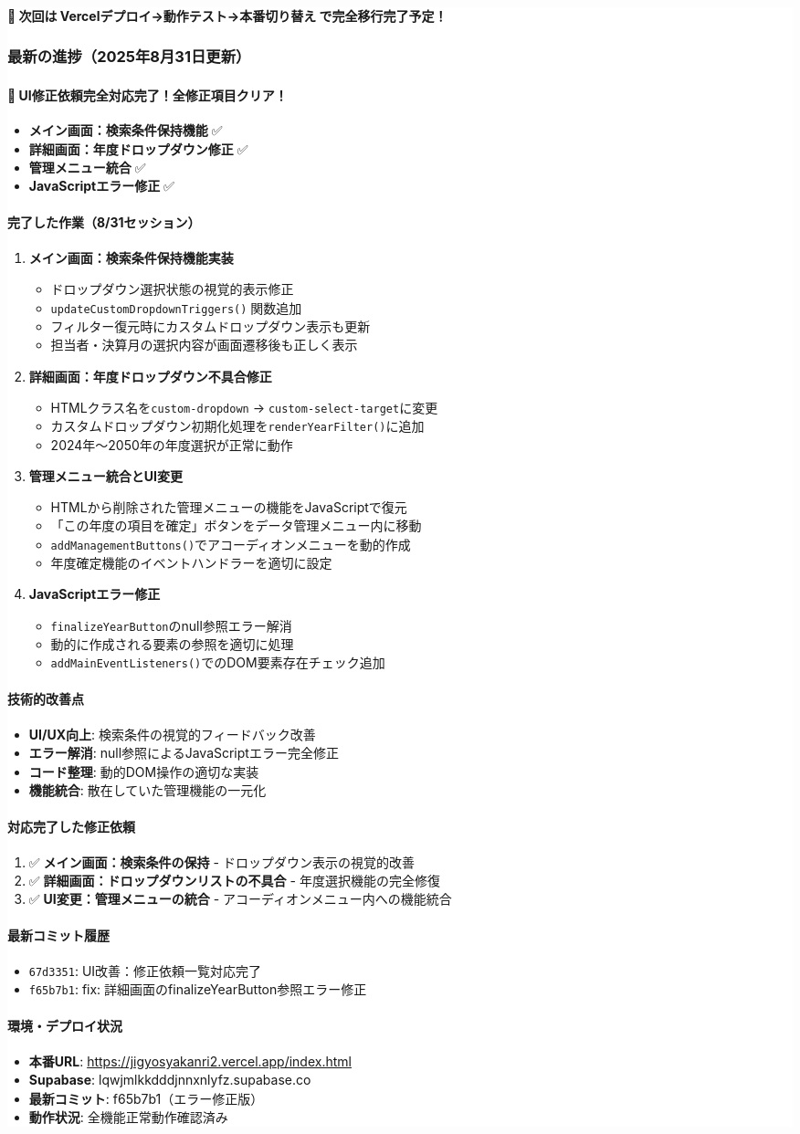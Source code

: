 **🚀 次回は Vercelデプロイ→動作テスト→本番切り替え で完全移行完了予定！**

### 最新の進捗（2025年8月31日更新）

#### 🎉 UI修正依頼完全対応完了！全修正項目クリア！
- **メイン画面：検索条件保持機能** ✅
- **詳細画面：年度ドロップダウン修正** ✅  
- **管理メニュー統合** ✅
- **JavaScriptエラー修正** ✅

#### 完了した作業（8/31セッション）
1. **メイン画面：検索条件保持機能実装**
   - ドロップダウン選択状態の視覚的表示修正
   - `updateCustomDropdownTriggers()` 関数追加
   - フィルター復元時にカスタムドロップダウン表示も更新
   - 担当者・決算月の選択内容が画面遷移後も正しく表示

2. **詳細画面：年度ドロップダウン不具合修正**
   - HTMLクラス名を`custom-dropdown` → `custom-select-target`に変更
   - カスタムドロップダウン初期化処理を`renderYearFilter()`に追加
   - 2024年～2050年の年度選択が正常に動作

3. **管理メニュー統合とUI変更**
   - HTMLから削除された管理メニューの機能をJavaScriptで復元
   - 「この年度の項目を確定」ボタンをデータ管理メニュー内に移動
   - `addManagementButtons()`でアコーディオンメニューを動的作成
   - 年度確定機能のイベントハンドラーを適切に設定

4. **JavaScriptエラー修正**
   - `finalizeYearButton`のnull参照エラー解消
   - 動的に作成される要素の参照を適切に処理
   - `addMainEventListeners()`でのDOM要素存在チェック追加

#### 技術的改善点
- **UI/UX向上**: 検索条件の視覚的フィードバック改善
- **エラー解消**: null参照によるJavaScriptエラー完全修正
- **コード整理**: 動的DOM操作の適切な実装
- **機能統合**: 散在していた管理機能の一元化

#### 対応完了した修正依頼
1. ✅ **メイン画面：検索条件の保持** - ドロップダウン表示の視覚的改善
2. ✅ **詳細画面：ドロップダウンリストの不具合** - 年度選択機能の完全修復
3. ✅ **UI変更：管理メニューの統合** - アコーディオンメニュー内への機能統合

#### 最新コミット履歴
- `67d3351`: UI改善：修正依頼一覧対応完了
- `f65b7b1`: fix: 詳細画面のfinalizeYearButton参照エラー修正

#### 環境・デプロイ状況
- **本番URL**: https://jigyosyakanri2.vercel.app/index.html
- **Supabase**: lqwjmlkkdddjnnxnlyfz.supabase.co
- **最新コミット**: f65b7b1（エラー修正版）
- **動作状況**: 全機能正常動作確認済み
